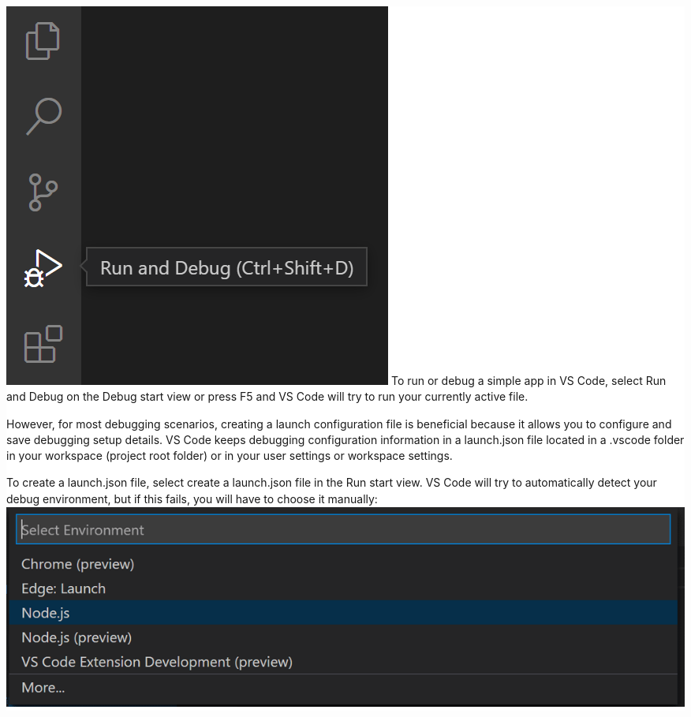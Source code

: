 ![alt text](image-4.png)
To run or debug a simple app in VS Code, select Run and Debug on the Debug start view or press F5 and VS Code will try to run your currently active file.

However, for most debugging scenarios, creating a launch configuration file is beneficial because it allows you to configure and save debugging setup details. VS Code keeps debugging configuration information in a launch.json file located in a .vscode folder in your workspace (project root folder) or in your user settings or workspace settings.

To create a launch.json file, select create a launch.json file in the Run start view.
VS Code will try to automatically detect your debug environment, but if this fails, you will have to choose it manually:![alt text](image-5.png)